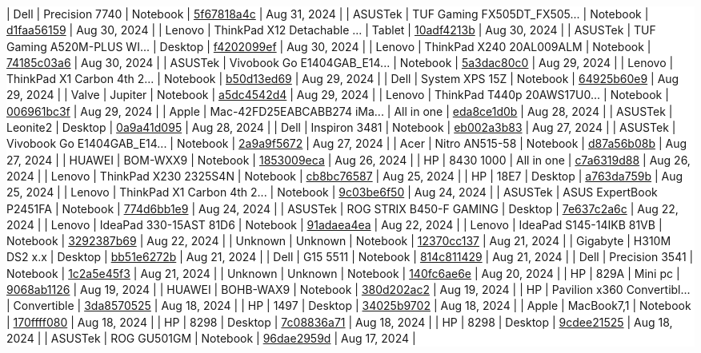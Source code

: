 | Dell          | Precision 7740              | Notebook    | [5f67818a4c](https://linux-hardware.org/?probe=5f67818a4c) | Aug 31, 2024 |
| ASUSTek       | TUF Gaming FX505DT_FX505... | Notebook    | [d1faa56159](https://linux-hardware.org/?probe=d1faa56159) | Aug 30, 2024 |
| Lenovo        | ThinkPad X12 Detachable ... | Tablet      | [10adf4213b](https://linux-hardware.org/?probe=10adf4213b) | Aug 30, 2024 |
| ASUSTek       | TUF Gaming A520M-PLUS WI... | Desktop     | [f4202099ef](https://linux-hardware.org/?probe=f4202099ef) | Aug 30, 2024 |
| Lenovo        | ThinkPad X240 20AL009ALM    | Notebook    | [74185c03a6](https://linux-hardware.org/?probe=74185c03a6) | Aug 30, 2024 |
| ASUSTek       | Vivobook Go E1404GAB_E14... | Notebook    | [5a3dac80c0](https://linux-hardware.org/?probe=5a3dac80c0) | Aug 29, 2024 |
| Lenovo        | ThinkPad X1 Carbon 4th 2... | Notebook    | [b50d13ed69](https://linux-hardware.org/?probe=b50d13ed69) | Aug 29, 2024 |
| Dell          | System XPS 15Z              | Notebook    | [64925b60e9](https://linux-hardware.org/?probe=64925b60e9) | Aug 29, 2024 |
| Valve         | Jupiter                     | Notebook    | [a5dc4542d4](https://linux-hardware.org/?probe=a5dc4542d4) | Aug 29, 2024 |
| Lenovo        | ThinkPad T440p 20AWS17U0... | Notebook    | [006961bc3f](https://linux-hardware.org/?probe=006961bc3f) | Aug 29, 2024 |
| Apple         | Mac-42FD25EABCABB274 iMa... | All in one  | [eda8ce1d0b](https://linux-hardware.org/?probe=eda8ce1d0b) | Aug 28, 2024 |
| ASUSTek       | Leonite2                    | Desktop     | [0a9a41d095](https://linux-hardware.org/?probe=0a9a41d095) | Aug 28, 2024 |
| Dell          | Inspiron 3481               | Notebook    | [eb002a3b83](https://linux-hardware.org/?probe=eb002a3b83) | Aug 27, 2024 |
| ASUSTek       | Vivobook Go E1404GAB_E14... | Notebook    | [2a9a9f5672](https://linux-hardware.org/?probe=2a9a9f5672) | Aug 27, 2024 |
| Acer          | Nitro AN515-58              | Notebook    | [d87a56b08b](https://linux-hardware.org/?probe=d87a56b08b) | Aug 27, 2024 |
| HUAWEI        | BOM-WXX9                    | Notebook    | [1853009eca](https://linux-hardware.org/?probe=1853009eca) | Aug 26, 2024 |
| HP            | 8430 1000                   | All in one  | [c7a6319d88](https://linux-hardware.org/?probe=c7a6319d88) | Aug 26, 2024 |
| Lenovo        | ThinkPad X230 2325S4N       | Notebook    | [cb8bc76587](https://linux-hardware.org/?probe=cb8bc76587) | Aug 25, 2024 |
| HP            | 18E7                        | Desktop     | [a763da759b](https://linux-hardware.org/?probe=a763da759b) | Aug 25, 2024 |
| Lenovo        | ThinkPad X1 Carbon 4th 2... | Notebook    | [9c03be6f50](https://linux-hardware.org/?probe=9c03be6f50) | Aug 24, 2024 |
| ASUSTek       | ASUS ExpertBook P2451FA     | Notebook    | [774d6bb1e9](https://linux-hardware.org/?probe=774d6bb1e9) | Aug 24, 2024 |
| ASUSTek       | ROG STRIX B450-F GAMING     | Desktop     | [7e637c2a6c](https://linux-hardware.org/?probe=7e637c2a6c) | Aug 22, 2024 |
| Lenovo        | IdeaPad 330-15AST 81D6      | Notebook    | [91adaea4ea](https://linux-hardware.org/?probe=91adaea4ea) | Aug 22, 2024 |
| Lenovo        | IdeaPad S145-14IKB 81VB     | Notebook    | [3292387b69](https://linux-hardware.org/?probe=3292387b69) | Aug 22, 2024 |
| Unknown       | Unknown                     | Notebook    | [12370cc137](https://linux-hardware.org/?probe=12370cc137) | Aug 21, 2024 |
| Gigabyte      | H310M DS2 x.x               | Desktop     | [bb51e6272b](https://linux-hardware.org/?probe=bb51e6272b) | Aug 21, 2024 |
| Dell          | G15 5511                    | Notebook    | [814c811429](https://linux-hardware.org/?probe=814c811429) | Aug 21, 2024 |
| Dell          | Precision 3541              | Notebook    | [1c2a5e45f3](https://linux-hardware.org/?probe=1c2a5e45f3) | Aug 21, 2024 |
| Unknown       | Unknown                     | Notebook    | [140fc6ae6e](https://linux-hardware.org/?probe=140fc6ae6e) | Aug 20, 2024 |
| HP            | 829A                        | Mini pc     | [9068ab1126](https://linux-hardware.org/?probe=9068ab1126) | Aug 19, 2024 |
| HUAWEI        | BOHB-WAX9                   | Notebook    | [380d202ac2](https://linux-hardware.org/?probe=380d202ac2) | Aug 19, 2024 |
| HP            | Pavilion x360 Convertibl... | Convertible | [3da8570525](https://linux-hardware.org/?probe=3da8570525) | Aug 18, 2024 |
| HP            | 1497                        | Desktop     | [34025b9702](https://linux-hardware.org/?probe=34025b9702) | Aug 18, 2024 |
| Apple         | MacBook7,1                  | Notebook    | [170ffff080](https://linux-hardware.org/?probe=170ffff080) | Aug 18, 2024 |
| HP            | 8298                        | Desktop     | [7c08836a71](https://linux-hardware.org/?probe=7c08836a71) | Aug 18, 2024 |
| HP            | 8298                        | Desktop     | [9cdee21525](https://linux-hardware.org/?probe=9cdee21525) | Aug 18, 2024 |
| ASUSTek       | ROG GU501GM                 | Notebook    | [96dae2959d](https://linux-hardware.org/?probe=96dae2959d) | Aug 17, 2024 |